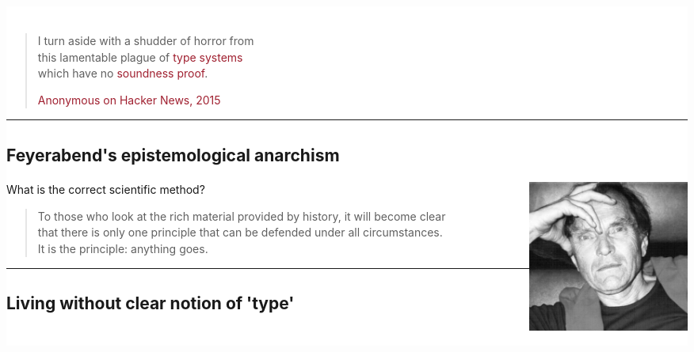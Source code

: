 <br />

> I turn aside with a shudder of horror from<br />
> this lamentable plague of <span style="color:#a02030">type systems</span><br />
> which have no <span style="color:#a02030">soundness proof</span>.
>
> <p><span style="color:#a02030">Anonymous on Hacker News, 2015</span></p>

</div>

---------------------------------------------------------------------------------------------------

## Feyerabend's epistemological anarchism

<img src="images/feyerabend.jpg" style="float:right; width:200px" />
<div style="margin-right:300px" class="fragment">

What is the correct scientific method?

</div>
<div style="margin-right:300px" class="fragment">

> To those who look at the rich material provided by history, it will become clear that there 
> is only one principle that can be defended under all circumstances. It is the principle: anything goes.

</div>

***************************************************************************************************

## Living without clear notion of 'type'

<br />